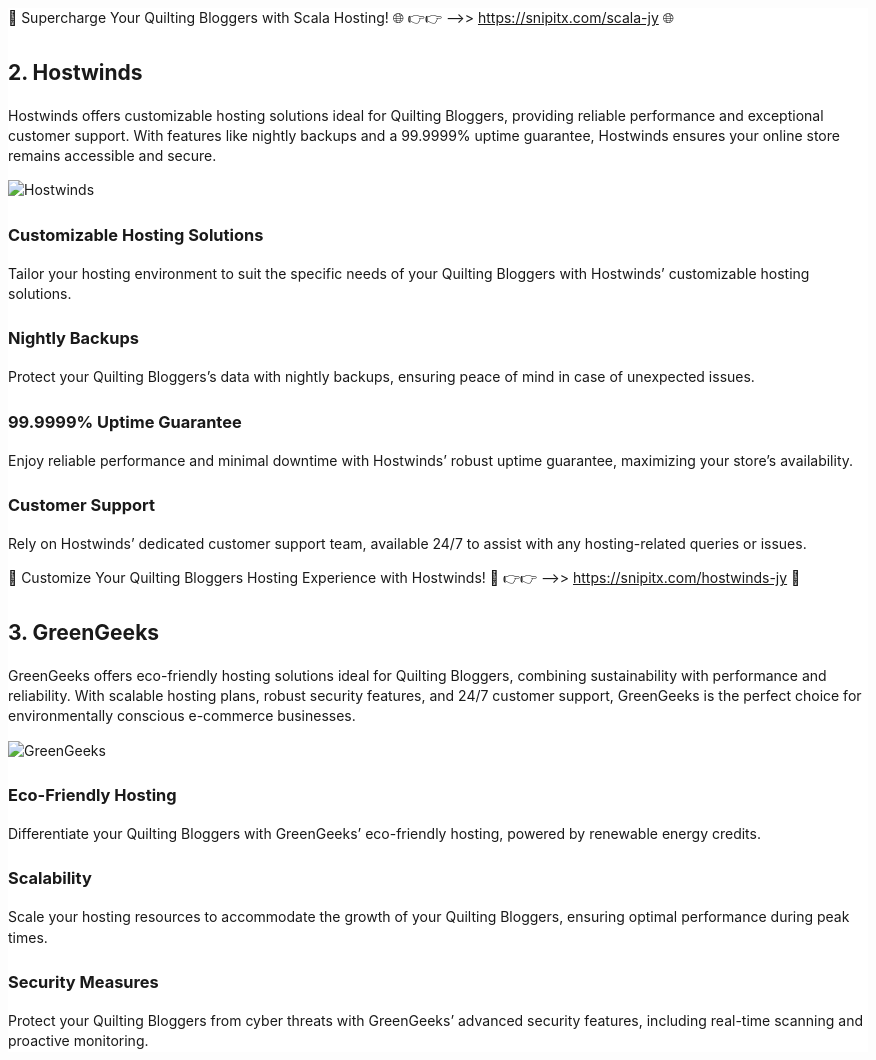 🚀 Supercharge Your Quilting Bloggers with Scala Hosting! 🌐
👉👉 -->> https://snipitx.com/scala-jy 🌐

## 2. Hostwinds

Hostwinds offers customizable hosting solutions ideal for Quilting Bloggers, providing reliable performance and exceptional customer support. With features like nightly backups and a 99.9999% uptime guarantee, Hostwinds ensures your online store remains accessible and secure.

![Hostwinds](https://i.imgur.com/53aSNXx.jpeg "Hostwinds Hosting")

### Customizable Hosting Solutions
Tailor your hosting environment to suit the specific needs of your Quilting Bloggers with Hostwinds’ customizable hosting solutions.

### Nightly Backups
Protect your Quilting Bloggers’s data with nightly backups, ensuring peace of mind in case of unexpected issues.

### 99.9999% Uptime Guarantee
Enjoy reliable performance and minimal downtime with Hostwinds’ robust uptime guarantee, maximizing your store’s availability.

### Customer Support
Rely on Hostwinds’ dedicated customer support team, available 24/7 to assist with any hosting-related queries or issues.

🌟 Customize Your Quilting Bloggers Hosting Experience with Hostwinds! 🚀
👉👉 -->> https://snipitx.com/hostwinds-jy 🚀


## 3. GreenGeeks

GreenGeeks offers eco-friendly hosting solutions ideal for Quilting Bloggers, combining sustainability with performance and reliability. With scalable hosting plans, robust security features, and 24/7 customer support, GreenGeeks is the perfect choice for environmentally conscious e-commerce businesses.

![GreenGeeks](https://i.imgur.com/eEwuntu.jpg "GreenGeeks Hosting")

### Eco-Friendly Hosting
Differentiate your Quilting Bloggers with GreenGeeks’ eco-friendly hosting, powered by renewable energy credits.

### Scalability
Scale your hosting resources to accommodate the growth of your Quilting Bloggers, ensuring optimal performance during peak times.

### Security Measures
Protect your Quilting Bloggers from cyber threats with GreenGeeks’ advanced security features, including real-time scanning and proactive monitoring.
